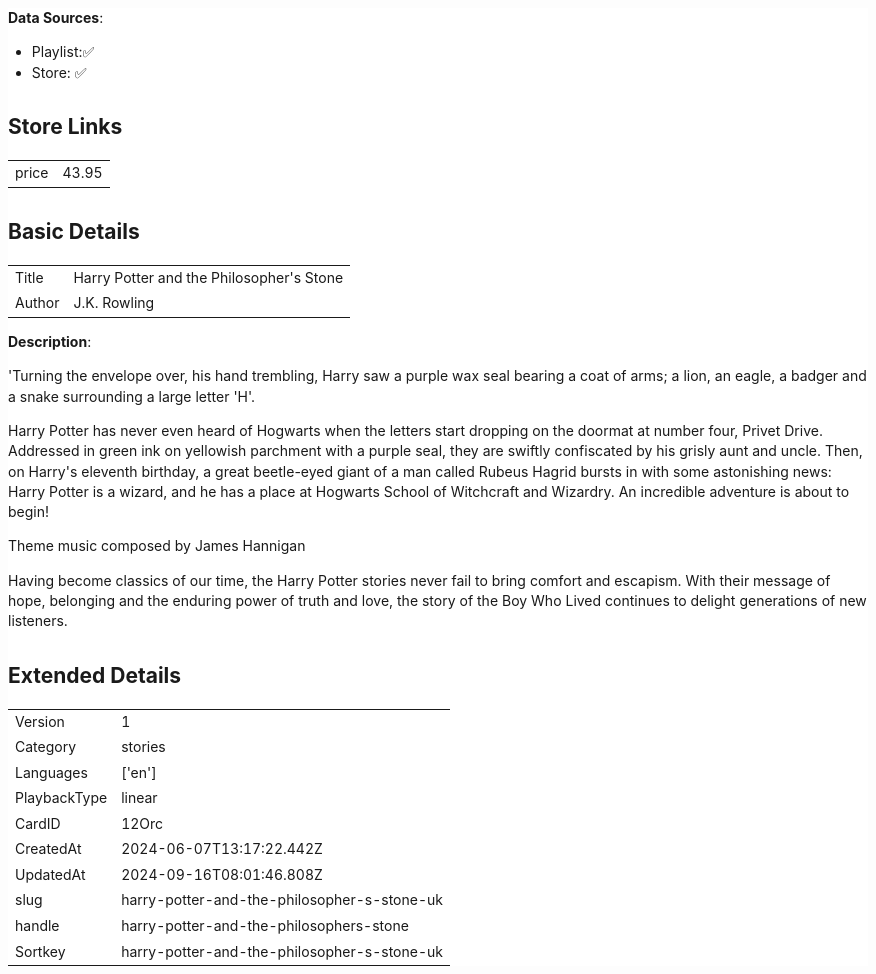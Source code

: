 **Data Sources**: 

- Playlist:✅
- Store: ✅


## Store Links

|  |  |
| - | - |
| price | 43.95 |


## Basic Details

|  |  |
| - | - |
| Title | Harry Potter and the Philosopher's Stone |
| Author | J.K. Rowling |

**Description**:

'Turning the envelope over, his hand trembling, Harry saw a purple wax seal bearing a coat of arms; a lion, an eagle, a badger and a snake surrounding a large letter 'H'.  

Harry Potter has never even heard of Hogwarts when the letters start dropping on the doormat at number four, Privet Drive. Addressed in green ink on yellowish parchment with a purple seal, they are swiftly confiscated by his grisly aunt and uncle. Then, on Harry's eleventh birthday, a great beetle-eyed giant of a man called Rubeus Hagrid bursts in with some astonishing news: Harry Potter is a wizard, and he has a place at Hogwarts School of Witchcraft and Wizardry. An incredible adventure is about to begin!  

Theme music composed by James Hannigan   

Having become classics of our time, the Harry Potter stories never fail to bring comfort and escapism. With their message of hope, belonging and the enduring power of truth and love, the story of the Boy Who Lived continues to delight generations of new listeners.


## Extended Details

|  |  |
| - | - |
| Version | 1 |
| Category | stories |
| Languages | ['en'] |
| PlaybackType | linear |
| CardID | 12Orc |
| CreatedAt | 2024-06-07T13:17:22.442Z |
| UpdatedAt | 2024-09-16T08:01:46.808Z |
| slug | harry-potter-and-the-philosopher-s-stone-uk |
| handle | harry-potter-and-the-philosophers-stone |
| Sortkey | harry-potter-and-the-philosopher-s-stone-uk |